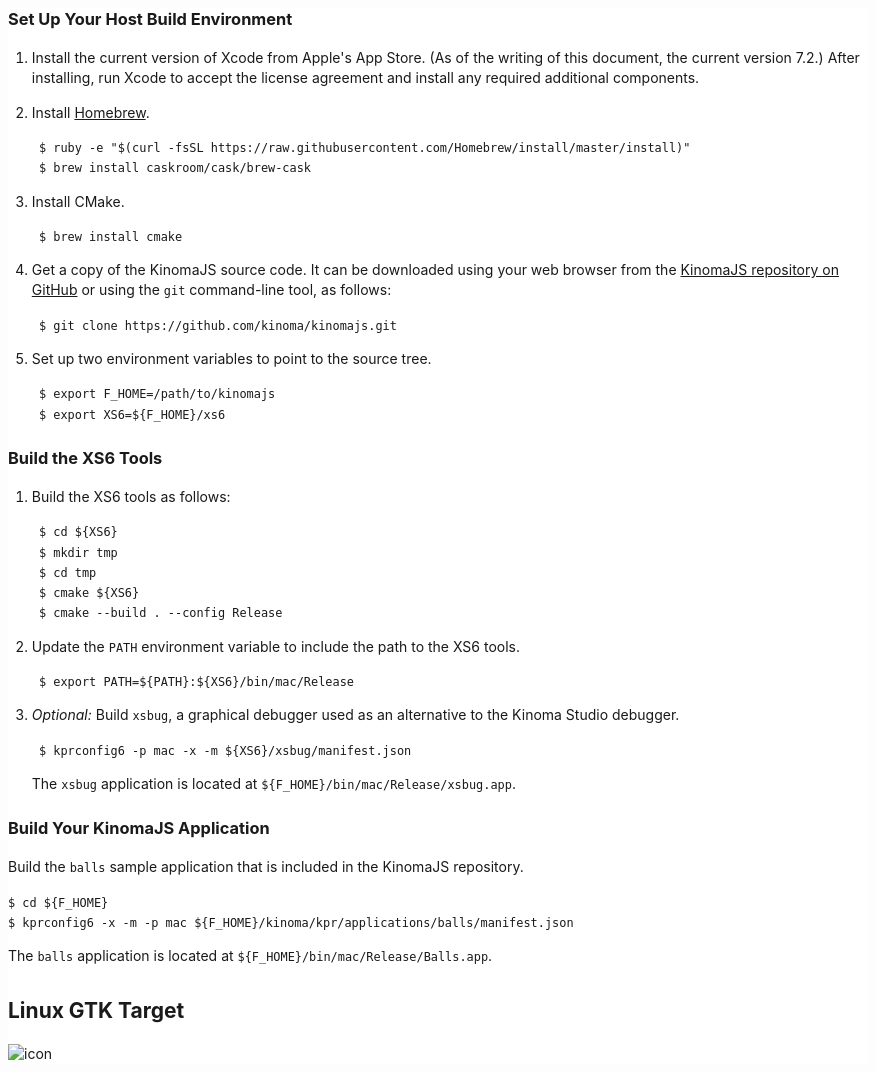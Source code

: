 ### Set Up Your Host Build Environment

1. Install the current version of Xcode from Apple's App Store. (As of the writing of this document, the current version 7.2.) After installing, run Xcode to accept the license agreement and install any required additional components.

2. Install [Homebrew](http://brew.sh/).

        $ ruby -e "$(curl -fsSL https://raw.githubusercontent.com/Homebrew/install/master/install)"
        $ brew install caskroom/cask/brew-cask

3. Install CMake.

        $ brew install cmake

4. Get a copy of the KinomaJS source code. It can be downloaded using your web browser from the [KinomaJS repository on GitHub](http://github.org/kinoma/kinomajs) or using the `git` command-line tool, as follows:

        $ git clone https://github.com/kinoma/kinomajs.git

5. Set up two environment variables to point to the source tree.

        $ export F_HOME=/path/to/kinomajs
        $ export XS6=${F_HOME}/xs6
        
### Build the XS6 Tools

1. Build the XS6 tools as follows:

        $ cd ${XS6}
        $ mkdir tmp
        $ cd tmp
        $ cmake ${XS6}
        $ cmake --build . --config Release

2. Update the `PATH` environment variable to include the path to the XS6 tools.

        $ export PATH=${PATH}:${XS6}/bin/mac/Release
        
3. *Optional:* Build `xsbug`, a graphical debugger used as an alternative to the Kinoma Studio debugger.

        $ kprconfig6 -p mac -x -m ${XS6}/xsbug/manifest.json

	The `xsbug` application is located at `${F_HOME}/bin/mac/Release/xsbug.app`.

### Build Your KinomaJS Application

Build the `balls` sample application that is included in the KinomaJS repository.

	$ cd ${F_HOME}
	$ kprconfig6 -x -m -p mac ${F_HOME}/kinoma/kpr/applications/balls/manifest.json

The `balls` application is located at `${F_HOME}/bin/mac/Release/Balls.app`.


## Linux GTK Target
![icon](http://kinoma.com/img/github/linux.png)
